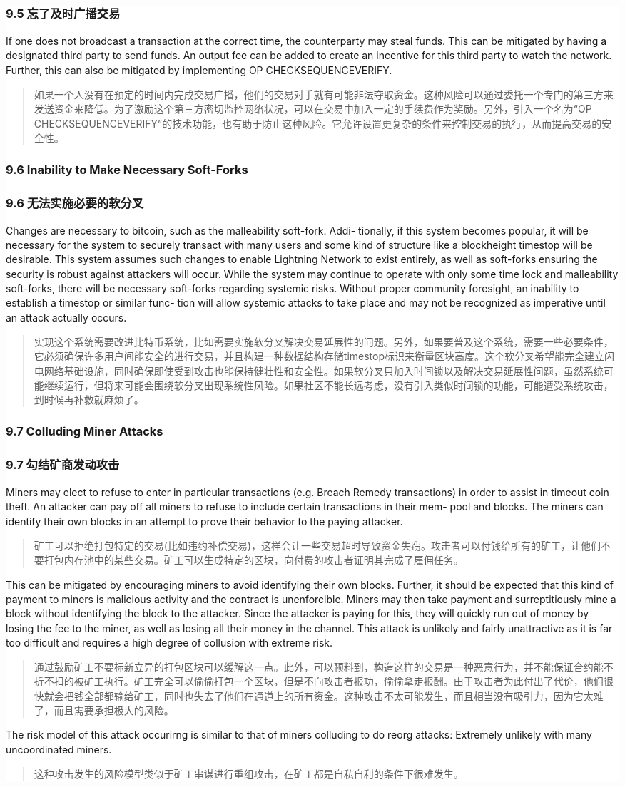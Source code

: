 ### 9.5 忘了及时广播交易

If one does not broadcast a transaction at the correct time, the counterparty may steal funds. This can be mitigated by having a designated third party to send funds. An output fee can be added to create an incentive for this third party to watch the network. Further, this can also be mitigated by implementing OP CHECKSEQUENCEVERIFY.

> 如果一个人没有在预定的时间内完成交易广播，他们的交易对手就有可能非法夺取资金。这种风险可以通过委托一个专门的第三方来发送资金来降低。为了激励这个第三方密切监控网络状况，可以在交易中加入一定的手续费作为奖励。另外，引入一个名为“OP CHECKSEQUENCEVERIFY”的技术功能，也有助于防止这种风险。它允许设置更复杂的条件来控制交易的执行，从而提高交易的安全性。

### 9.6 Inability to Make Necessary Soft-Forks

### 9.6 无法实施必要的软分叉

Changes are necessary to bitcoin, such as the malleability soft-fork. Addi- tionally, if this system becomes popular, it will be necessary for the system to securely transact with many users and some kind of structure like a blockheight timestop will be desirable. This system assumes such changes to enable Lightning Network to exist entirely, as well as soft-forks ensuring the security is robust against attackers will occur. While the system may continue to operate with only some time lock and malleability soft-forks, there will be necessary soft-forks regarding systemic risks. Without proper community foresight, an inability to establish a timestop or similar func- tion will allow systemic attacks to take place and may not be recognized as imperative until an attack actually occurs.

> 实现这个系统需要改进比特币系统，比如需要实施软分叉解决交易延展性的问题。另外，如果要普及这个系统，需要一些必要条件，它必须确保许多用户间能安全的进行交易，并且构建一种数据结构存储timestop标识来衡量区块高度。这个软分叉希望能完全建立闪电网络基础设施，同时确保即使受到攻击也能保持健壮性和安全性。如果软分叉只加入时间锁以及解决交易延展性问题，虽然系统可能继续运行，但将来可能会围绕软分叉出现系统性风险。如果社区不能长远考虑，没有引入类似时间锁的功能，可能遭受系统攻击，到时候再补救就麻烦了。

### 9.7 Colluding Miner Attacks

### 9.7 勾结矿商发动攻击

Miners may elect to refuse to enter in particular transactions (e.g. Breach Remedy transactions) in order to assist in timeout coin theft. An attacker can pay off all miners to refuse to include certain transactions in their mem- pool and blocks. The miners can identify their own blocks in an attempt to prove their behavior to the paying attacker.

> 矿工可以拒绝打包特定的交易(比如违约补偿交易)，这样会让一些交易超时导致资金失窃。攻击者可以付钱给所有的矿工，让他们不要打包内存池中的某些交易。矿工可以生成特定的区块，向付费的攻击者证明其完成了雇佣任务。

This can be mitigated by encouraging miners to avoid identifying their own blocks. Further, it should be expected that this kind of payment to miners is malicious activity and the contract is unenforcible. Miners may then take payment and surreptitiously mine a block without identifying the block to the attacker. Since the attacker is paying for this, they will quickly run out of money by losing the fee to the miner, as well as losing all their money in the channel. This attack is unlikely and fairly unattractive as it is far too difficult and requires a high degree of collusion with extreme risk. 

> 通过鼓励矿工不要标新立异的打包区块可以缓解这一点。此外，可以预料到，构造这样的交易是一种恶意行为，并不能保证合约能不折不扣的被矿工执行。矿工完全可以偷偷打包一个区块，但是不向攻击者报功，偷偷拿走报酬。由于攻击者为此付出了代价，他们很快就会把钱全部都输给矿工，同时也失去了他们在通道上的所有资金。这种攻击不太可能发生，而且相当没有吸引力，因为它太难了，而且需要承担极大的风险。

The risk model of this attack occurirng is similar to that of miners colluding to do reorg attacks: Extremely unlikely with many uncoordinated miners.

> 这种攻击发生的风险模型类似于矿工串谋进行重组攻击，在矿工都是自私自利的条件下很难发生。
